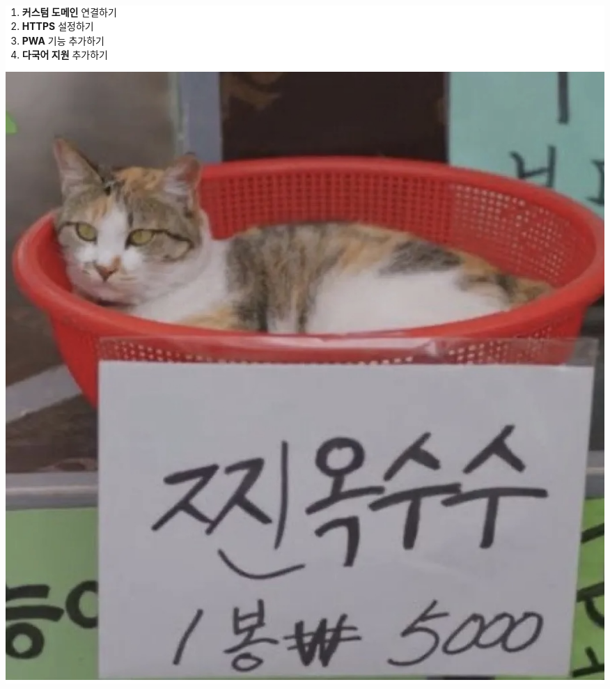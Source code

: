 1. **커스텀 도메인** 연결하기
2. **HTTPS** 설정하기
3. **PWA** 기능 추가하기
4. **다국어 지원** 추가하기


![샘플 이미지](/assets/images/sample.jpg)